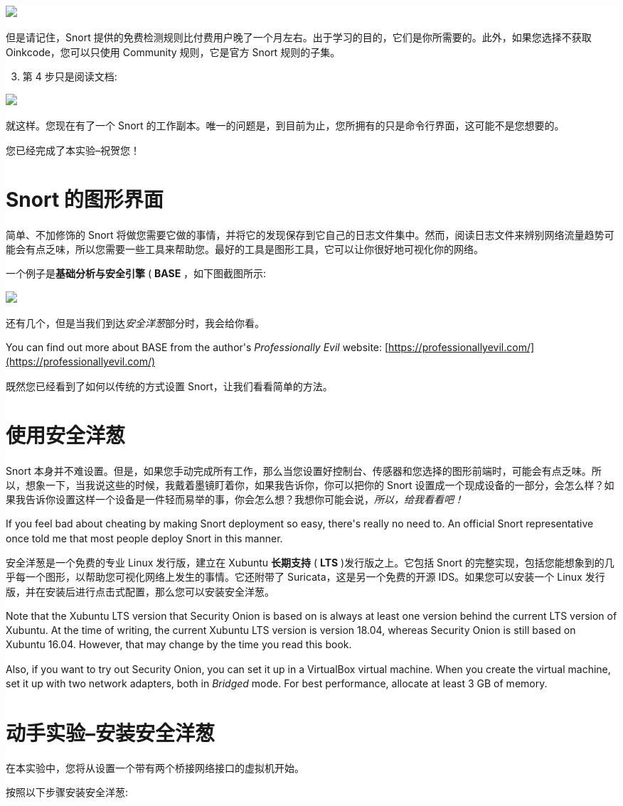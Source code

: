 ![](assets/f90086c7-0ebc-4a02-a1ad-d71fd0287850.png)

但是请记住，Snort 提供的免费检测规则比付费用户晚了一个月左右。出于学习的目的，它们是你所需要的。此外，如果您选择不获取 Oinkcode，您可以只使用 Community 规则，它是官方 Snort 规则的子集。

3.  第 4 步只是阅读文档:

![](assets/2b0754ca-9303-43b3-9f63-326bc723795b.png)

就这样。您现在有了一个 Snort 的工作副本。唯一的问题是，到目前为止，您所拥有的只是命令行界面，这可能不是您想要的。

您已经完成了本实验–祝贺您！

# Snort 的图形界面

简单、不加修饰的 Snort 将做您需要它做的事情，并将它的发现保存到它自己的日志文件集中。然而，阅读日志文件来辨别网络流量趋势可能会有点乏味，所以您需要一些工具来帮助您。最好的工具是图形工具，它可以让你很好地可视化你的网络。

一个例子是**基础分析与安全引擎** ( **BASE** ，如下图截图所示:

![](assets/264964f8-646f-4790-98fa-d454d2bf2758.png)

还有几个，但是当我们到达*安全洋葱*部分时，我会给你看。

You can find out more about BASE from the author's *Professionally Evil* website: [https://professionallyevil.com/](https://professionallyevil.com/)

既然您已经看到了如何以传统的方式设置 Snort，让我们看看简单的方法。

# 使用安全洋葱

Snort 本身并不难设置。但是，如果您手动完成所有工作，那么当您设置好控制台、传感器和您选择的图形前端时，可能会有点乏味。所以，想象一下，当我说这些的时候，我戴着墨镜盯着你，如果我告诉你，你可以把你的 Snort 设置成一个现成设备的一部分，会怎么样？如果我告诉你设置这样一个设备是一件轻而易举的事，你会怎么想？我想你可能会说，*所以，给我看看吧！*

If you feel bad about cheating by making Snort deployment so easy, there's really no need to. An official Snort representative once told me that most people deploy Snort in this manner.

安全洋葱是一个免费的专业 Linux 发行版，建立在 Xubuntu **长期支持** ( **LTS** )发行版之上。它包括 Snort 的完整实现，包括您能想象到的几乎每一个图形，以帮助您可视化网络上发生的事情。它还附带了 Suricata，这是另一个免费的开源 IDS。如果您可以安装一个 Linux 发行版，并在安装后进行点击式配置，那么您可以安装安全洋葱。

Note that the Xubuntu LTS version that Security Onion is based on is always at least one version behind the current LTS version of Xubuntu. At the time of writing, the current Xubuntu LTS version is version 18.04, whereas Security Onion is still based on Xubuntu 16.04\. However, that may change by the time you read this book.

Also, if you want to try out Security Onion, you can set it up in a VirtualBox virtual machine. When you create the virtual machine, set it up with two network adapters, both in *Bridged* mode. For best performance, allocate at least 3 GB of memory.

# 动手实验–安装安全洋葱

在本实验中，您将从设置一个带有两个桥接网络接口的虚拟机开始。

按照以下步骤安装安全洋葱:
